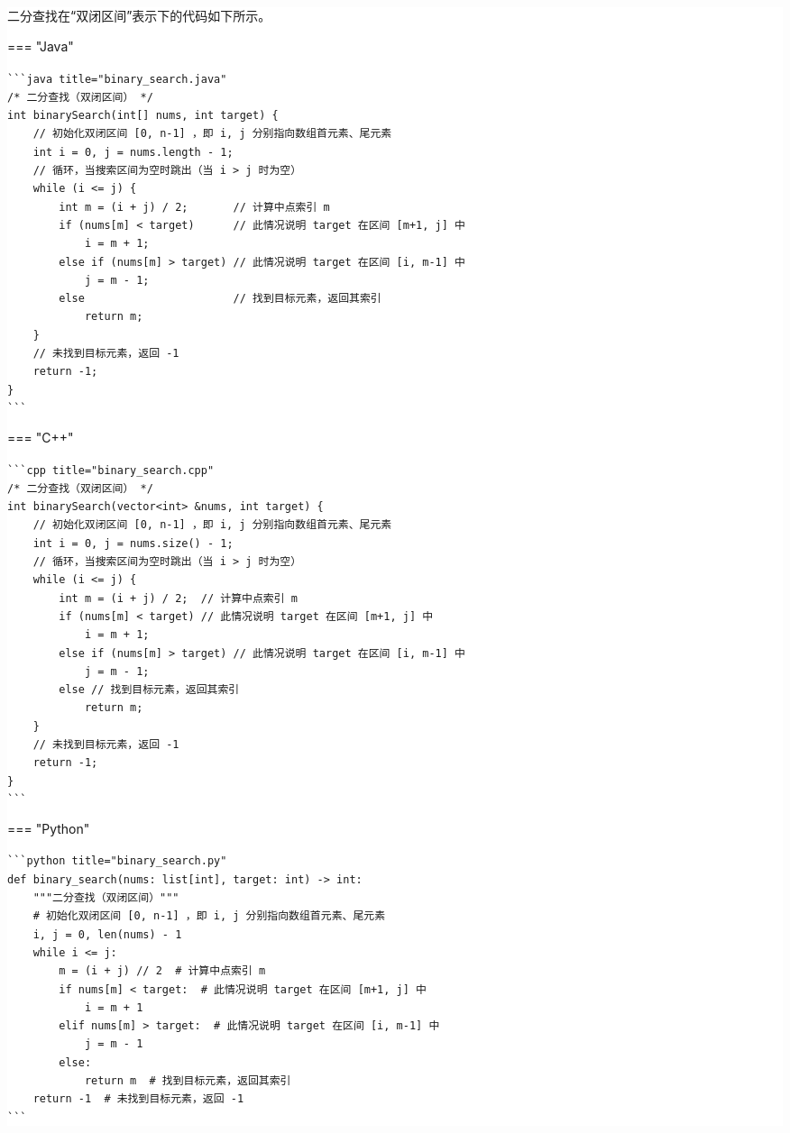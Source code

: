 二分查找在“双闭区间”表示下的代码如下所示。

=== "Java"

    ```java title="binary_search.java"
    /* 二分查找（双闭区间） */
    int binarySearch(int[] nums, int target) {
        // 初始化双闭区间 [0, n-1] ，即 i, j 分别指向数组首元素、尾元素
        int i = 0, j = nums.length - 1;
        // 循环，当搜索区间为空时跳出（当 i > j 时为空）
        while (i <= j) {
            int m = (i + j) / 2;       // 计算中点索引 m
            if (nums[m] < target)      // 此情况说明 target 在区间 [m+1, j] 中
                i = m + 1;
            else if (nums[m] > target) // 此情况说明 target 在区间 [i, m-1] 中
                j = m - 1;
            else                       // 找到目标元素，返回其索引
                return m;
        }
        // 未找到目标元素，返回 -1
        return -1;
    }
    ```

=== "C++"

    ```cpp title="binary_search.cpp"
    /* 二分查找（双闭区间） */
    int binarySearch(vector<int> &nums, int target) {
        // 初始化双闭区间 [0, n-1] ，即 i, j 分别指向数组首元素、尾元素
        int i = 0, j = nums.size() - 1;
        // 循环，当搜索区间为空时跳出（当 i > j 时为空）
        while (i <= j) {
            int m = (i + j) / 2;  // 计算中点索引 m
            if (nums[m] < target) // 此情况说明 target 在区间 [m+1, j] 中
                i = m + 1;
            else if (nums[m] > target) // 此情况说明 target 在区间 [i, m-1] 中
                j = m - 1;
            else // 找到目标元素，返回其索引
                return m;
        }
        // 未找到目标元素，返回 -1
        return -1;
    }
    ```

=== "Python"

    ```python title="binary_search.py"
    def binary_search(nums: list[int], target: int) -> int:
        """二分查找（双闭区间）"""
        # 初始化双闭区间 [0, n-1] ，即 i, j 分别指向数组首元素、尾元素
        i, j = 0, len(nums) - 1
        while i <= j:
            m = (i + j) // 2  # 计算中点索引 m
            if nums[m] < target:  # 此情况说明 target 在区间 [m+1, j] 中
                i = m + 1
            elif nums[m] > target:  # 此情况说明 target 在区间 [i, m-1] 中
                j = m - 1
            else:
                return m  # 找到目标元素，返回其索引
        return -1  # 未找到目标元素，返回 -1
    ```
